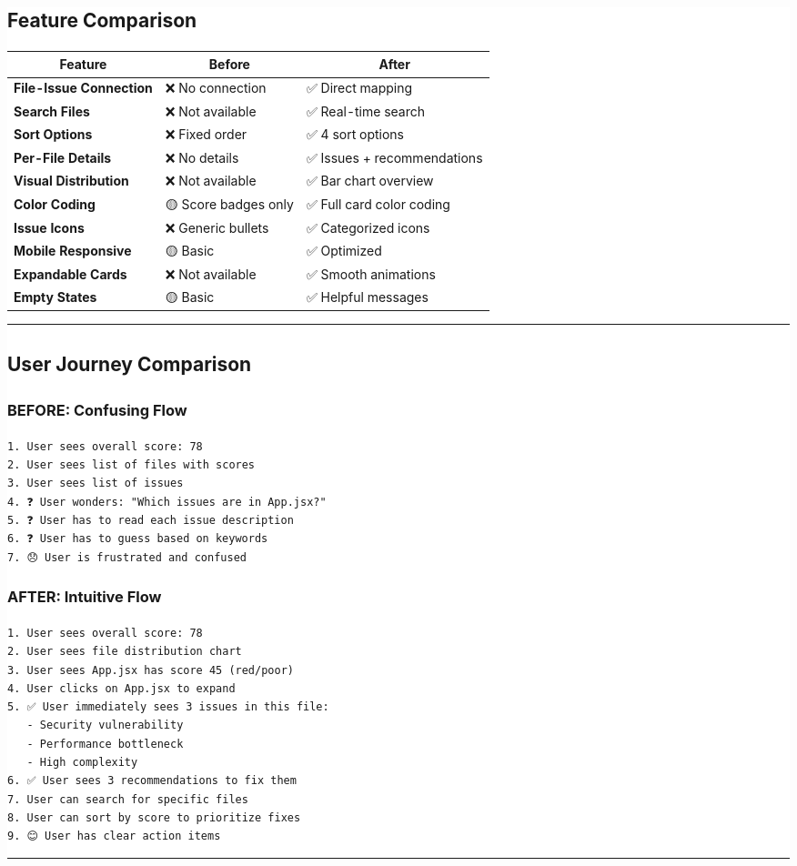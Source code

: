 
## Feature Comparison

| Feature | Before | After |
|---------|--------|-------|
| **File-Issue Connection** | ❌ No connection | ✅ Direct mapping |
| **Search Files** | ❌ Not available | ✅ Real-time search |
| **Sort Options** | ❌ Fixed order | ✅ 4 sort options |
| **Per-File Details** | ❌ No details | ✅ Issues + recommendations |
| **Visual Distribution** | ❌ Not available | ✅ Bar chart overview |
| **Color Coding** | 🟡 Score badges only | ✅ Full card color coding |
| **Issue Icons** | ❌ Generic bullets | ✅ Categorized icons |
| **Mobile Responsive** | 🟡 Basic | ✅ Optimized |
| **Expandable Cards** | ❌ Not available | ✅ Smooth animations |
| **Empty States** | 🟡 Basic | ✅ Helpful messages |

---

## User Journey Comparison

### BEFORE: Confusing Flow
```
1. User sees overall score: 78
2. User sees list of files with scores
3. User sees list of issues
4. ❓ User wonders: "Which issues are in App.jsx?"
5. ❓ User has to read each issue description
6. ❓ User has to guess based on keywords
7. 😞 User is frustrated and confused
```

### AFTER: Intuitive Flow
```
1. User sees overall score: 78
2. User sees file distribution chart
3. User sees App.jsx has score 45 (red/poor)
4. User clicks on App.jsx to expand
5. ✅ User immediately sees 3 issues in this file:
   - Security vulnerability
   - Performance bottleneck
   - High complexity
6. ✅ User sees 3 recommendations to fix them
7. User can search for specific files
8. User can sort by score to prioritize fixes
9. 😊 User has clear action items
```

---